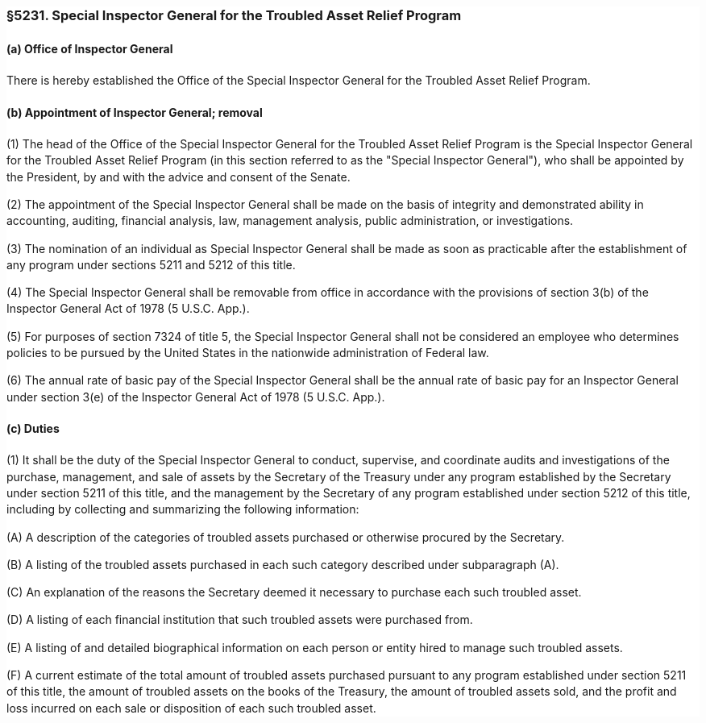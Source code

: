 ### §5231. Special Inspector General for the Troubled Asset Relief Program ###

#### (a) Office of Inspector General ####

There is hereby established the Office of the Special Inspector General for the Troubled Asset Relief Program.

#### (b) Appointment of Inspector General; removal ####

(1) The head of the Office of the Special Inspector General for the Troubled Asset Relief Program is the Special Inspector General for the Troubled Asset Relief Program (in this section referred to as the "Special Inspector General"), who shall be appointed by the President, by and with the advice and consent of the Senate.

(2) The appointment of the Special Inspector General shall be made on the basis of integrity and demonstrated ability in accounting, auditing, financial analysis, law, management analysis, public administration, or investigations.

(3) The nomination of an individual as Special Inspector General shall be made as soon as practicable after the establishment of any program under sections 5211 and 5212 of this title.

(4) The Special Inspector General shall be removable from office in accordance with the provisions of section 3(b) of the Inspector General Act of 1978 (5 U.S.C. App.).

(5) For purposes of section 7324 of title 5, the Special Inspector General shall not be considered an employee who determines policies to be pursued by the United States in the nationwide administration of Federal law.

(6) The annual rate of basic pay of the Special Inspector General shall be the annual rate of basic pay for an Inspector General under section 3(e) of the Inspector General Act of 1978 (5 U.S.C. App.).

#### (c) Duties ####

(1) It shall be the duty of the Special Inspector General to conduct, supervise, and coordinate audits and investigations of the purchase, management, and sale of assets by the Secretary of the Treasury under any program established by the Secretary under section 5211 of this title, and the management by the Secretary of any program established under section 5212 of this title, including by collecting and summarizing the following information:

(A) A description of the categories of troubled assets purchased or otherwise procured by the Secretary.

(B) A listing of the troubled assets purchased in each such category described under subparagraph (A).

(C) An explanation of the reasons the Secretary deemed it necessary to purchase each such troubled asset.

(D) A listing of each financial institution that such troubled assets were purchased from.

(E) A listing of and detailed biographical information on each person or entity hired to manage such troubled assets.

(F) A current estimate of the total amount of troubled assets purchased pursuant to any program established under section 5211 of this title, the amount of troubled assets on the books of the Treasury, the amount of troubled assets sold, and the profit and loss incurred on each sale or disposition of each such troubled asset.
